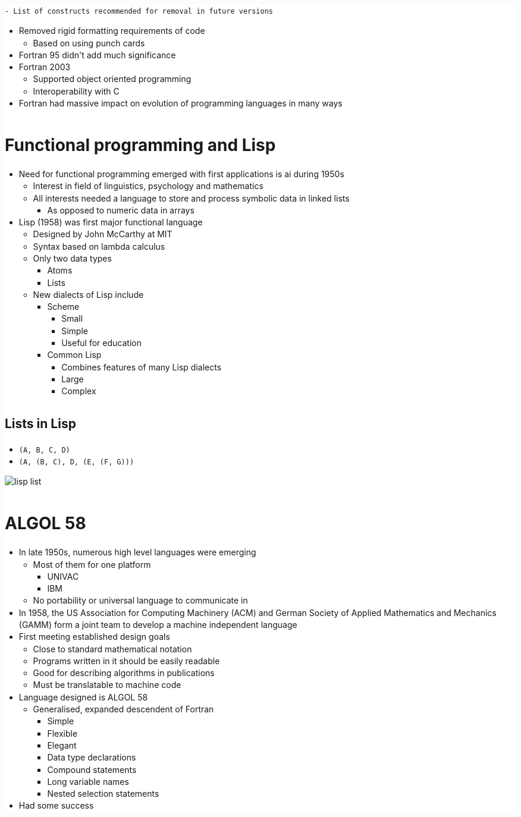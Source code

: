     - List of constructs recommended for removal in future versions
  - Removed rigid formatting requirements of code
    - Based on using punch cards
- Fortran 95 didn't add much significance
- Fortran 2003
  - Supported object oriented programming
  - Interoperability with C
- Fortran had massive impact on evolution of programming languages in many ways

# Functional programming and Lisp

- Need for functional programming emerged with first applications is ai during 1950s
  - Interest in field of linguistics, psychology and mathematics
  - All interests needed a language to store and process symbolic data in linked lists
    - As opposed to numeric data in arrays
- Lisp (1958) was first major functional language
  - Designed by John McCarthy at MIT
  - Syntax based on lambda calculus
  - Only two data types
    - Atoms
    - Lists
  - New dialects of Lisp include
    - Scheme
      - Small
      - Simple
      - Useful for education
    - Common Lisp
      - Combines features of many Lisp dialects
      - Large
      - Complex

## Lists in Lisp

- `(A, B, C, D)`
- `(A, (B, C), D, (E, (F, G)))`

![lisp list](https://snag.gy/TbYKMj.jpg)

# ALGOL 58

- In late 1950s, numerous high level languages were emerging
  - Most of them for one platform
    - UNIVAC
    - IBM
  - No portability or universal language to communicate in
- In 1958, the US Association for Computing Machinery (ACM) and German Society of Applied Mathematics and Mechanics (GAMM) form a joint team to develop a machine independent language
- First meeting established design goals
  - Close to standard mathematical notation
  - Programs written in it should be easily readable
  - Good for describing algorithms in publications
  - Must be translatable to machine code
- Language designed is ALGOL 58
  - Generalised, expanded descendent of Fortran
    - Simple
    - Flexible
    - Elegant
    - Data type declarations
    - Compound statements
    - Long variable names
    - Nested selection statements
- Had some success